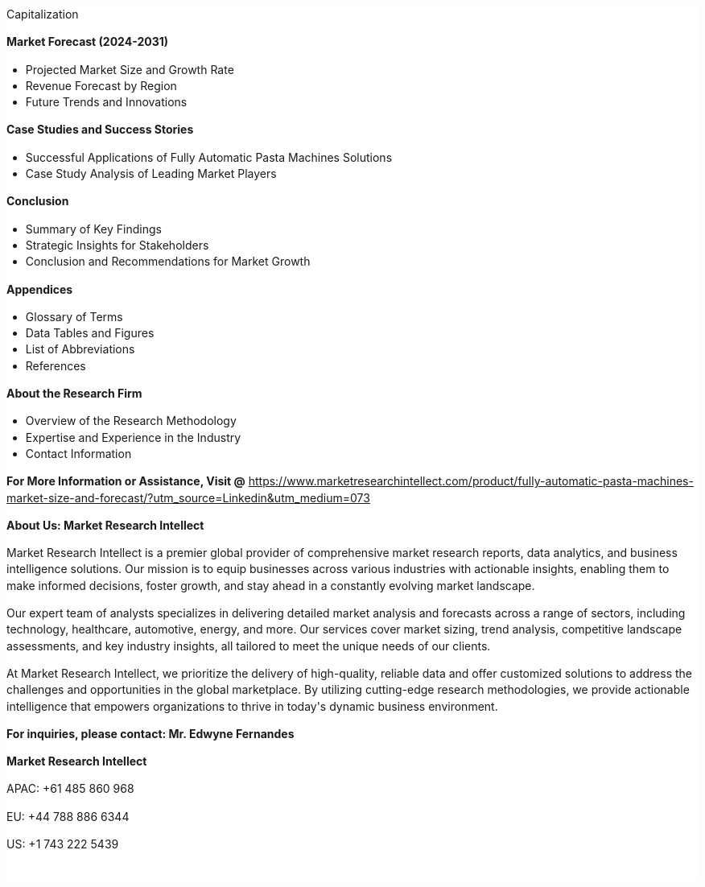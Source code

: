 Capitalization</li></ul><p><strong>Market Forecast (2024-2031)</strong></p><ul><li>Projected Market Size and Growth Rate</li><li>Revenue Forecast by Region</li><li>Future Trends and Innovations</li></ul><p><strong>Case Studies and Success Stories</strong></p><ul><li>Successful Applications of Fully Automatic Pasta Machines Solutions</li><li>Case Study Analysis of Leading Market Players</li></ul><p><strong>Conclusion</strong></p><ul><li>Summary of Key Findings</li><li>Strategic Insights for Stakeholders</li><li>Conclusion and Recommendations for Market Growth</li></ul><p><strong>Appendices</strong></p><ul><li>Glossary of Terms</li><li>Data Tables and Figures</li><li>List of Abbreviations</li><li>References</li></ul><p><strong>About the Research Firm</strong></p><ul><li>Overview of the Research Methodology</li><li>Expertise and Experience in the Industry</li><li>Contact Information</li></ul></div><div class="article-main__content" data-test-id="publishing-text-block"><p><span class="font-[700]"><strong>For More Information or Assistance, Visit @</strong>&nbsp;<a href="https://www.marketresearchintellect.com/product/fully-automatic-pasta-machines-market-size-and-forecast/?utm_source=Linkedin&utm_medium=073">https://www.marketresearchintellect.com/product/fully-automatic-pasta-machines-market-size-and-forecast/?utm_source=Linkedin&utm_medium=073</a></span></p><p><strong>About Us: Market Research Intellect</strong></p><p>Market Research Intellect is a premier global provider of comprehensive market research reports, data analytics, and business intelligence solutions. Our mission is to equip businesses across various industries with actionable insights, enabling them to make informed decisions, foster growth, and stay ahead in a constantly evolving market landscape.</p><p>Our expert team of analysts specializes in delivering detailed market analysis and forecasts across a range of sectors, including technology, healthcare, automotive, energy, and more. Our services cover market sizing, trend analysis, competitive landscape assessments, and key industry insights, all tailored to meet the unique needs of our clients.</p><p>At Market Research Intellect, we prioritize the delivery of high-quality, reliable data and offer customized solutions to address the challenges and opportunities in the global marketplace. By utilizing cutting-edge research methodologies, we provide actionable intelligence that empowers organizations to thrive in today's dynamic business environment.</p><p><strong>For inquiries, please contact: Mr. Edwyne Fernandes</strong></p><p><strong>Market Research Intellect</strong></p><p>APAC: +61 485 860 968</p><p>EU: +44 788 886 6344</p><p>US: +1 743 222 5439</p></div><div class="article-main__content" data-test-id="publishing-text-block">&nbsp;</div>
